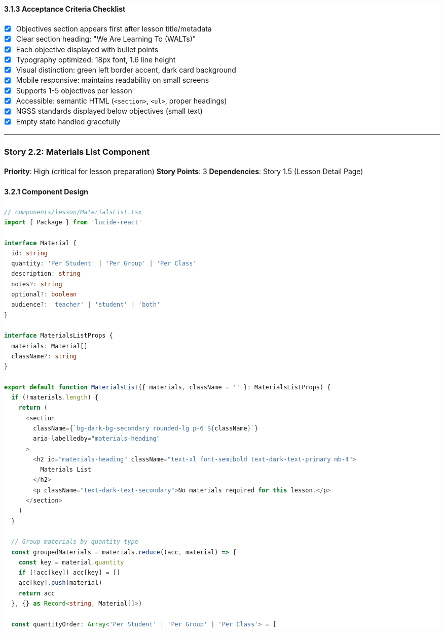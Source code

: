 #### 3.1.3 Acceptance Criteria Checklist

- [x] Objectives section appears first after lesson title/metadata
- [x] Clear section heading: "We Are Learning To (WALTs)"
- [x] Each objective displayed with bullet points
- [x] Typography optimized: 18px font, 1.6 line height
- [x] Visual distinction: green left border accent, dark card background
- [x] Mobile responsive: maintains readability on small screens
- [x] Supports 1-5 objectives per lesson
- [x] Accessible: semantic HTML (`<section>`, `<ul>`, proper headings)
- [x] NGSS standards displayed below objectives (small text)
- [x] Empty state handled gracefully

---

### Story 2.2: Materials List Component

**Priority**: High (critical for lesson preparation)
**Story Points**: 3
**Dependencies**: Story 1.5 (Lesson Detail Page)

#### 3.2.1 Component Design

```typescript
// components/lesson/MaterialsList.tsx
import { Package } from 'lucide-react'

interface Material {
  id: string
  quantity: 'Per Student' | 'Per Group' | 'Per Class'
  description: string
  notes?: string
  optional?: boolean
  audience?: 'teacher' | 'student' | 'both'
}

interface MaterialsListProps {
  materials: Material[]
  className?: string
}

export default function MaterialsList({ materials, className = '' }: MaterialsListProps) {
  if (!materials.length) {
    return (
      <section
        className={`bg-dark-bg-secondary rounded-lg p-6 ${className}`}
        aria-labelledby="materials-heading"
      >
        <h2 id="materials-heading" className="text-xl font-semibold text-dark-text-primary mb-4">
          Materials List
        </h2>
        <p className="text-dark-text-secondary">No materials required for this lesson.</p>
      </section>
    )
  }

  // Group materials by quantity type
  const groupedMaterials = materials.reduce((acc, material) => {
    const key = material.quantity
    if (!acc[key]) acc[key] = []
    acc[key].push(material)
    return acc
  }, {} as Record<string, Material[]>)

  const quantityOrder: Array<'Per Student' | 'Per Group' | 'Per Class'> = [
```